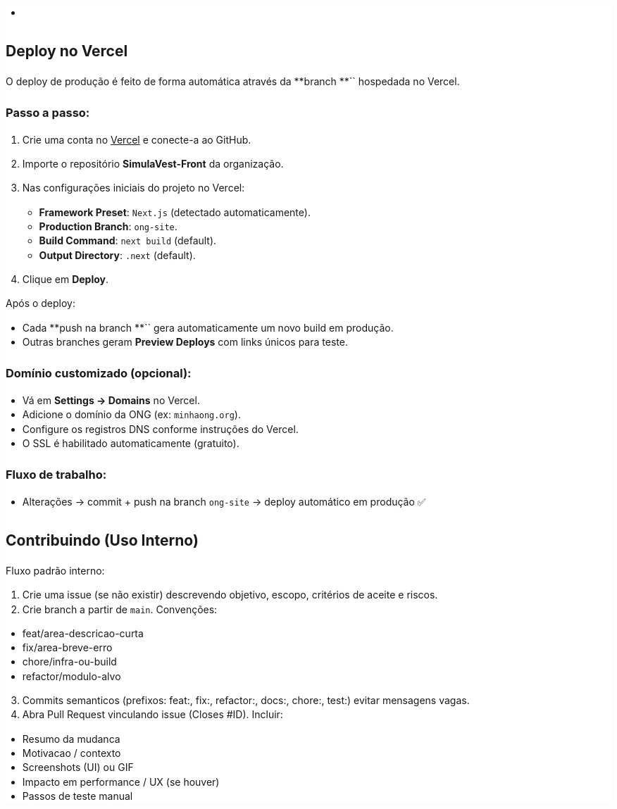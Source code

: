 *

## Deploy no Vercel

O deploy de produção é feito de forma automática através da \*\*branch \*\*\`\` hospedada no Vercel.

### Passo a passo:

1. Crie uma conta no [Vercel](https://vercel.com/) e conecte-a ao GitHub.
2. Importe o repositório **SimulaVest-Front** da organização.
3. Nas configurações iniciais do projeto no Vercel:

   * **Framework Preset**: `Next.js` (detectado automaticamente).
   * **Production Branch**: `ong-site`.
   * **Build Command**: `next build` (default).
   * **Output Directory**: `.next` (default).
4. Clique em **Deploy**.

Após o deploy:

* Cada \*\*push na branch \*\*\`\` gera automaticamente um novo build em produção.
* Outras branches geram **Preview Deploys** com links únicos para teste.

### Domínio customizado (opcional):

* Vá em **Settings → Domains** no Vercel.
* Adicione o domínio da ONG (ex: `minhaong.org`).
* Configure os registros DNS conforme instruções do Vercel.
* O SSL é habilitado automaticamente (gratuito).

### Fluxo de trabalho:

* Alterações → commit + push na branch `ong-site` → deploy automático em produção ✅

## Contribuindo (Uso Interno)

Fluxo padrão interno:

1. Crie uma issue (se não existir) descrevendo objetivo, escopo, critérios de aceite e riscos.
2. Crie branch a partir de `main`. Convenções:

* feat/area-descricao-curta
* fix/area-breve-erro
* chore/infra-ou-build
* refactor/modulo-alvo

3. Commits semanticos (prefixos: feat:, fix:, refactor:, docs:, chore:, test:) evitar mensagens vagas.
4. Abra Pull Request vinculando issue (Closes #ID). Incluir:

* Resumo da mudanca
* Motivacao / contexto
* Screenshots (UI) ou GIF
* Impacto em performance / UX (se houver)
* Passos de teste manual
